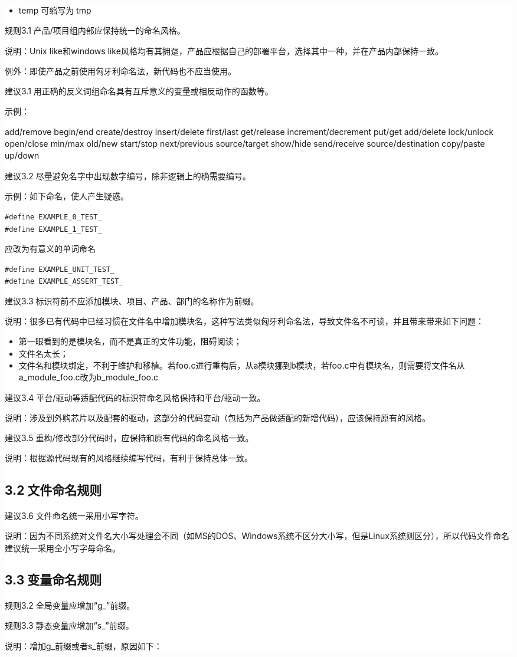 - temp 可缩写为 tmp

规则3.1 产品/项目组内部应保持统一的命名风格。

说明：Unix like和windows like风格均有其拥趸，产品应根据自己的部署平台，选择其中一种，并在产品内部保持一致。

例外：即使产品之前使用匈牙利命名法，新代码也不应当使用。

建议3.1 用正确的反义词组命名具有互斥意义的变量或相反动作的函数等。

示例：

add/remove begin/end create/destroy insert/delete first/last get/release increment/decrement put/get add/delete lock/unlock open/close min/max old/new start/stop next/previous source/target show/hide send/receive source/destination copy/paste up/down

建议3.2 尽量避免名字中出现数字编号，除非逻辑上的确需要编号。

示例：如下命名，使人产生疑惑。

```
#define EXAMPLE_0_TEST_
#define EXAMPLE_1_TEST_
```

应改为有意义的单词命名

```
#define EXAMPLE_UNIT_TEST_
#define EXAMPLE_ASSERT_TEST_
```

建议3.3 标识符前不应添加模块、项目、产品、部门的名称作为前缀。

说明：很多已有代码中已经习惯在文件名中增加模块名，这种写法类似匈牙利命名法，导致文件名不可读，并且带来带来如下问题：

- 第一眼看到的是模块名，而不是真正的文件功能，阻碍阅读；
- 文件名太长；
- 文件名和模块绑定，不利于维护和移植。若foo.c进行重构后，从a模块挪到b模块，若foo.c中有模块名，则需要将文件名从a_module_foo.c改为b_module_foo.c

建议3.4 平台/驱动等适配代码的标识符命名风格保持和平台/驱动一致。

说明：涉及到外购芯片以及配套的驱动，这部分的代码变动（包括为产品做适配的新增代码），应该保持原有的风格。

建议3.5 重构/修改部分代码时，应保持和原有代码的命名风格一致。

说明：根据源代码现有的风格继续编写代码，有利于保持总体一致。

## 3.2 文件命名规则

建议3.6 文件命名统一采用小写字符。

说明：因为不同系统对文件名大小写处理会不同（如MS的DOS、Windows系统不区分大小写，但是Linux系统则区分），所以代码文件命名建议统一采用全小写字母命名。

## 3.3 变量命名规则

规则3.2 全局变量应增加“g_”前缀。

规则3.3 静态变量应增加“s_”前缀。

说明：增加g_前缀或者s_前缀，原因如下：
